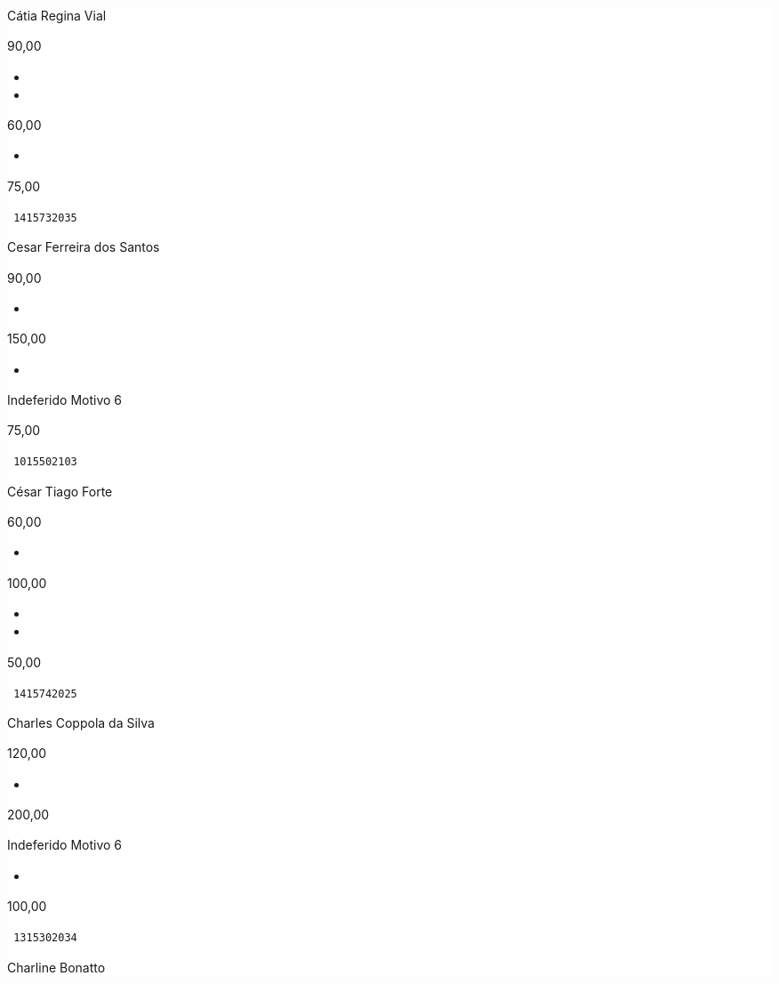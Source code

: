    Cátia Regina Vial

   90,00

   -

   -

   60,00

   -

   75,00

     1415732035

   Cesar Ferreira dos Santos

   90,00

   -

   150,00

   -

   Indeferido Motivo 6

   75,00

     1015502103

   César Tiago Forte

   60,00

   -

   100,00

   -

   -

   50,00

     1415742025

   Charles Coppola da Silva

   120,00

   -

   200,00

   Indeferido Motivo 6

   -

   100,00

     1315302034

   Charline Bonatto
